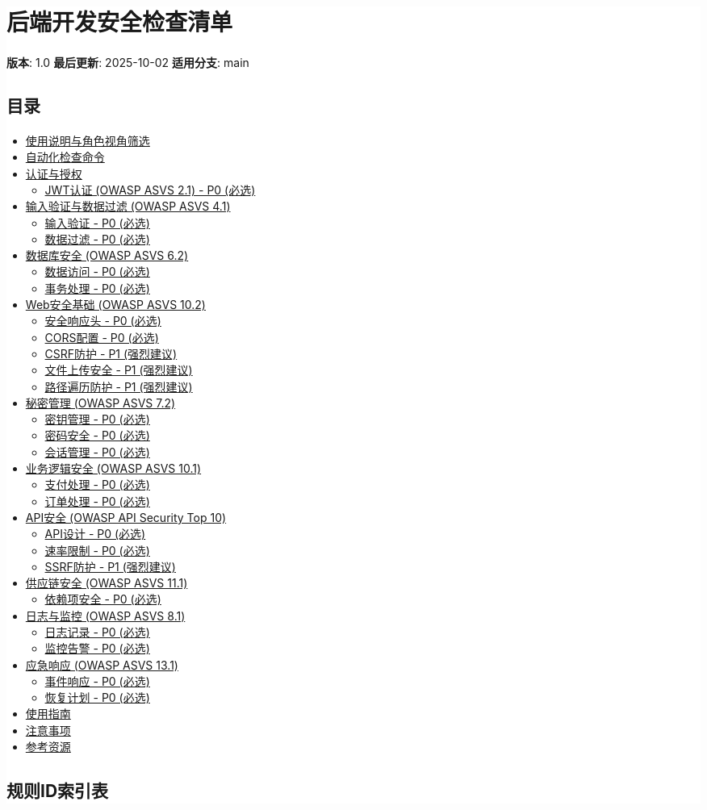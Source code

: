 # 后端开发安全检查清单

**版本**: 1.0
**最后更新**: 2025-10-02
**适用分支**: main

## 目录

- [使用说明与角色视角筛选](#使用说明与角色视角筛选)
- [自动化检查命令](#自动化检查命令)
- [认证与授权](#认证与授权)
  - [JWT认证 (OWASP ASVS 2.1) - P0 (必选)](#jwt认证-owasp-asvs-21---p0-必选)
- [输入验证与数据过滤 (OWASP ASVS 4.1)](#输入验证与数据过滤-owasp-asvs-41)
  - [输入验证 - P0 (必选)](#输入验证---p0-必选)
  - [数据过滤 - P0 (必选)](#数据过滤---p0-必选)
- [数据库安全 (OWASP ASVS 6.2)](#数据库安全-owasp-asvs-62)
  - [数据访问 - P0 (必选)](#数据访问---p0-必选)
  - [事务处理 - P0 (必选)](#事务处理---p0-必选)
- [Web安全基础 (OWASP ASVS 10.2)](#web安全基础-owasp-asvs-102)
  - [安全响应头 - P0 (必选)](#安全响应头---p0-必选)
  - [CORS配置 - P0 (必选)](#cors配置---p0-必选)
  - [CSRF防护 - P1 (强烈建议)](#csrf防护---p1-强烈建议)
  - [文件上传安全 - P1 (强烈建议)](#文件上传安全---p1-强烈建议)
  - [路径遍历防护 - P1 (强烈建议)](#路径遍历防护---p1-强烈建议)
- [秘密管理 (OWASP ASVS 7.2)](#秘密管理-owasp-asvs-72)
  - [密钥管理 - P0 (必选)](#密钥管理---p0-必选)
  - [密码安全 - P0 (必选)](#密码安全---p0-必选)
  - [会话管理 - P0 (必选)](#会话管理---p0-必选)
- [业务逻辑安全 (OWASP ASVS 10.1)](#业务逻辑安全-owasp-asvs-101)
  - [支付处理 - P0 (必选)](#支付处理---p0-必选)
  - [订单处理 - P0 (必选)](#订单处理---p0-必选)
- [API安全 (OWASP API Security Top 10)](#api安全-owasp-api-security-top-10)
  - [API设计 - P0 (必选)](#api设计---p0-必选)
  - [速率限制 - P0 (必选)](#速率限制---p0-必选)
  - [SSRF防护 - P1 (强烈建议)](#ssrf防护---p1-强烈建议)
- [供应链安全 (OWASP ASVS 11.1)](#供应链安全-owasp-asvs-111)
  - [依赖项安全 - P0 (必选)](#依赖项安全---p0-必选)
- [日志与监控 (OWASP ASVS 8.1)](#日志与监控-owasp-asvs-81)
  - [日志记录 - P0 (必选)](#日志记录---p0-必选)
  - [监控告警 - P0 (必选)](#监控告警---p0-必选)
- [应急响应 (OWASP ASVS 13.1)](#应急响应-owasp-asvs-131)
  - [事件响应 - P0 (必选)](#事件响应---p0-必选)
  - [恢复计划 - P0 (必选)](#恢复计划---p0-必选)
- [使用指南](#使用指南)
- [注意事项](#注意事项)
- [参考资源](#参考资源)

## 规则ID索引表

